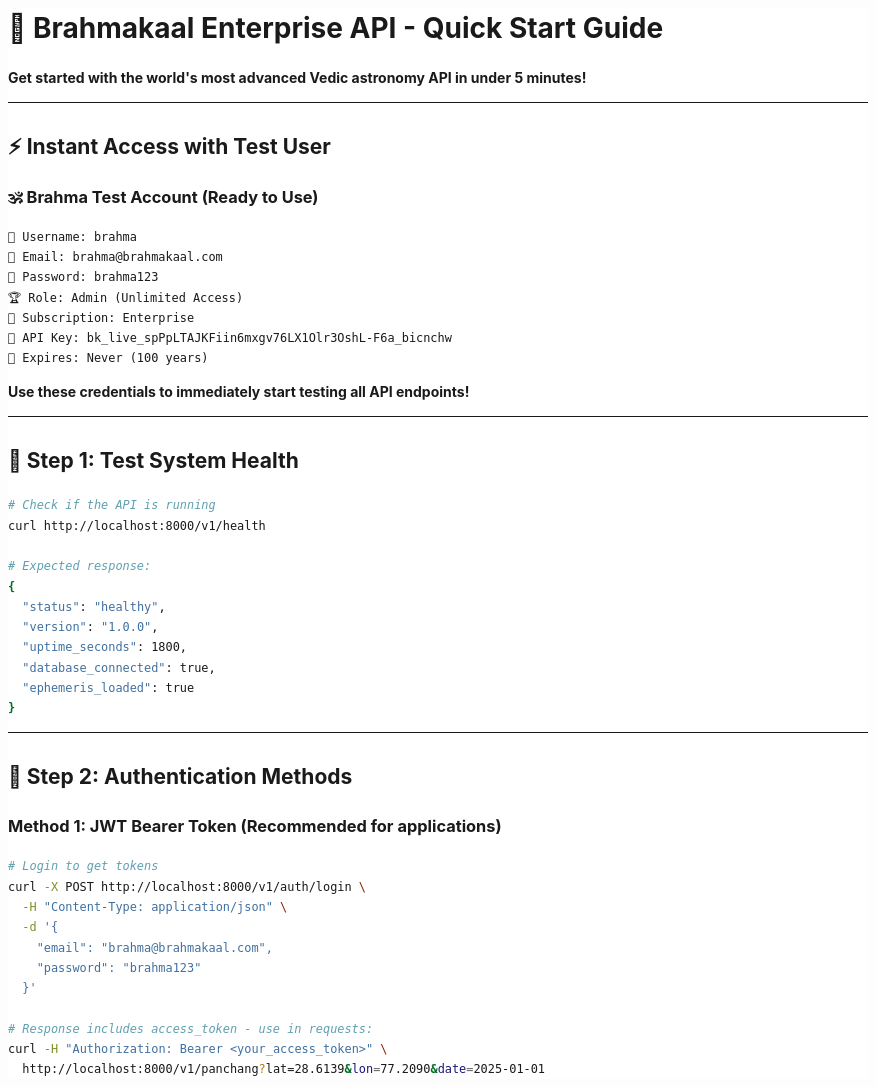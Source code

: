 # 🚀 **Brahmakaal Enterprise API - Quick Start Guide**

**Get started with the world's most advanced Vedic astronomy API in under 5 minutes!**

---

## ⚡ **Instant Access with Test User**

### 🕉️ **Brahma Test Account** (Ready to Use)
```
👤 Username: brahma
📧 Email: brahma@brahmakaal.com  
🔑 Password: brahma123
🏆 Role: Admin (Unlimited Access)
💎 Subscription: Enterprise
🔐 API Key: bk_live_spPpLTAJKFiin6mxgv76LX1Olr3OshL-F6a_bicnchw
📅 Expires: Never (100 years)
```

**Use these credentials to immediately start testing all API endpoints!**

---

## 🎯 **Step 1: Test System Health**

```bash
# Check if the API is running
curl http://localhost:8000/v1/health

# Expected response:
{
  "status": "healthy",
  "version": "1.0.0",
  "uptime_seconds": 1800,
  "database_connected": true,
  "ephemeris_loaded": true
}
```

---

## 🔐 **Step 2: Authentication Methods**

### **Method 1: JWT Bearer Token** (Recommended for applications)

```bash
# Login to get tokens
curl -X POST http://localhost:8000/v1/auth/login \
  -H "Content-Type: application/json" \
  -d '{
    "email": "brahma@brahmakaal.com",
    "password": "brahma123"
  }'

# Response includes access_token - use in requests:
curl -H "Authorization: Bearer <your_access_token>" \
  http://localhost:8000/v1/panchang?lat=28.6139&lon=77.2090&date=2025-01-01
```
